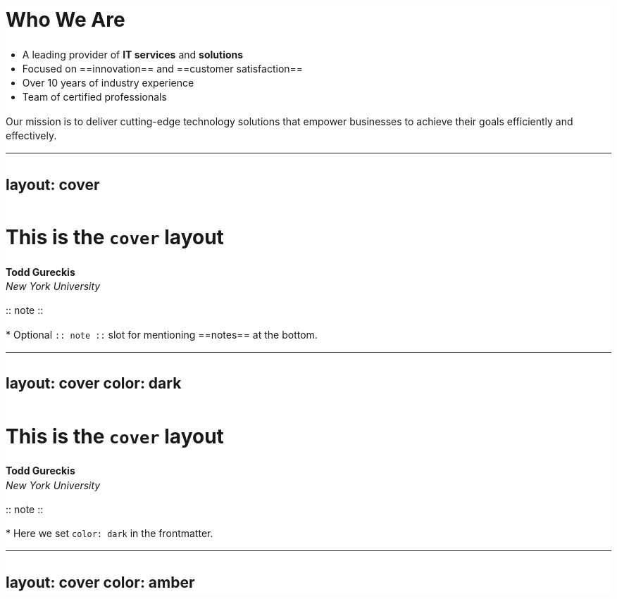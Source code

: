 # Who We Are

- A leading provider of **IT services** and **solutions**
- Focused on ==innovation== and ==customer satisfaction==
- Over 10 years of industry experience
- Team of certified professionals

<div class="cmsit-card">
  Our mission is to deliver cutting-edge technology solutions that empower businesses to achieve their goals efficiently and effectively.
</div>


---
layout: cover
---

# This is the `cover` layout

**Todd Gureckis**   
_New York University_ <a href="https://todd.gureckislab.org" class="ns-c-iconlink"><mdi-open-in-new /></a>  

:: note ::

<div class="fw-200" >

\* Optional `:: note ::` slot for mentioning ==notes== at the bottom.

</div>


---
layout: cover
color: dark
---

# This is the `cover` layout

**Todd Gureckis**   
_New York University_ <a href="https://todd.gureckislab.org" class="ns-c-iconlink"><mdi-open-in-new /></a>  

:: note ::

<div class="fw-200" >

\* Here we set `color: dark` in the frontmatter.

</div>


---
layout: cover
color: amber
---
